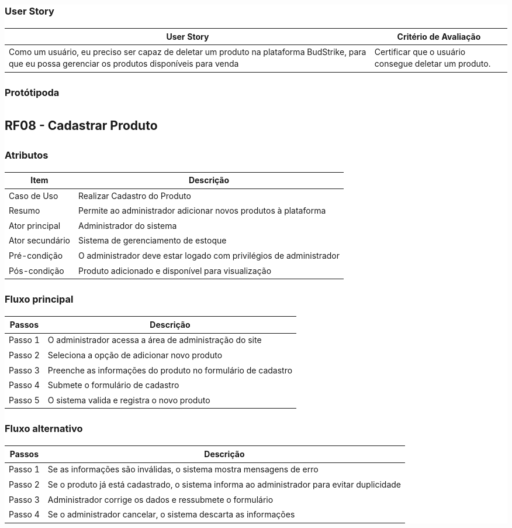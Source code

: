 ### User Story

|User Story|Critério de Avaliação|
|    --    |         ---         |
| Como um usuário, eu preciso ser capaz de deletar um produto na plataforma BudStrike, para que eu possa gerenciar os produtos disponíveis para venda | Certificar que o usuário consegue deletar um produto. |

### Protótipoda

## RF08 - Cadastrar Produto

### Atributos

|Item|Descrição|
| -- |    -    |
|Caso de Uso|Realizar Cadastro do Produto|
|Resumo|Permite ao administrador adicionar novos produtos à plataforma|
|Ator principal|Administrador do sistema|
|Ator secundário|Sistema de gerenciamento de estoque|
|Pré-condição|O administrador deve estar logado com privilégios de administrador|
|Pós-condição|Produto adicionado e disponível para visualização|

### Fluxo principal

|Passos|Descrição|
|  --  |    -    |
|Passo 1|O administrador acessa a área de administração do site|
|Passo 2|Seleciona a opção de adicionar novo produto|
|Passo 3|Preenche as informações do produto no formulário de cadastro|
|Passo 4|Submete o formulário de cadastro|
|Passo 5|O sistema valida e registra o novo produto|

### Fluxo alternativo

|Passos|Descrição|
|  --  |    -    |
|Passo 1|Se as informações são inválidas, o sistema mostra mensagens de erro|
|Passo 2|Se o produto já está cadastrado, o sistema informa ao administrador para evitar duplicidade|
|Passo 3|Administrador corrige os dados e ressubmete o formulário|
|Passo 4|Se o administrador cancelar, o sistema descarta as informações|
